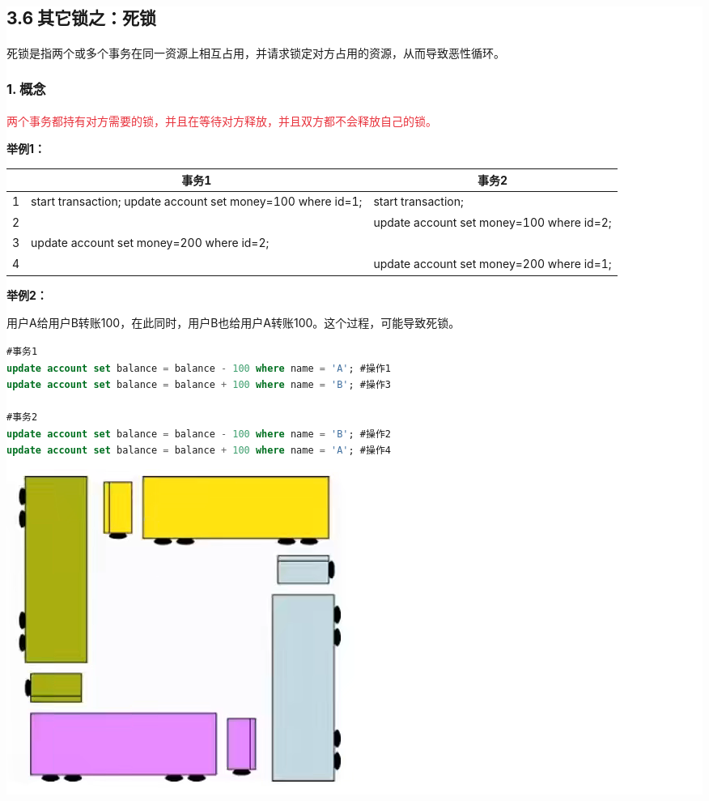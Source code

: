 

## 3.6 其它锁之：死锁


死锁是指两个或多个事务在同一资源上相互占用，并请求锁定对方占用的资源，从而导致恶性循环。



### 1. 概念


<font style="color:#E8323C;">两个事务都持有对方需要的锁，并且在等待对方释放，并且双方都不会释放自己的锁。</font>



**举例1：**

| | 事务1 | 事务2 |
| --- | --- | --- |
| 1 | start transaction;   update account set money=100 where id=1; | start transaction; |
| 2 | | update account set money=100 where id=2; |
| 3 | update account set money=200 where id=2; | |
| 4 | | update account set money=200 where id=1; |




**举例2：**



用户A给用户B转账100，在此同时，用户B也给用户A转账100。这个过程，可能导致死锁。



```sql
#事务1
update account set balance = balance - 100 where name = 'A'; #操作1
update account set balance = balance + 100 where name = 'B'; #操作3

#事务2
update account set balance = balance - 100 where name = 'B'; #操作2
update account set balance = balance + 100 where name = 'A'; #操作4
```



![image-20220213172644069.png](./img/SDW1KCD9op7mxdES/1646180041393-00d9cdb6-55f8-4569-87d3-6ecf494397f4-649642.png)
